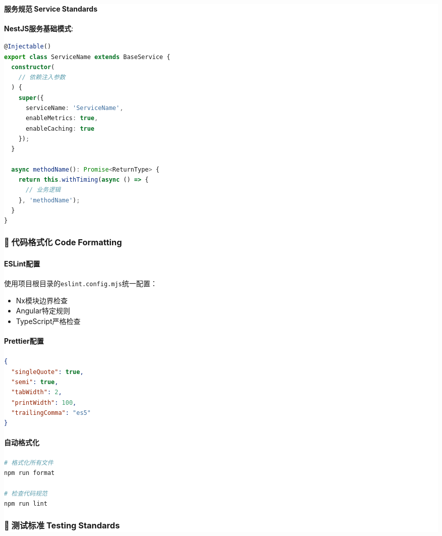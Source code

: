 #### 服务规范 Service Standards

**NestJS服务基础模式**:
```typescript
@Injectable()
export class ServiceName extends BaseService {
  constructor(
    // 依赖注入参数
  ) {
    super({
      serviceName: 'ServiceName',
      enableMetrics: true,
      enableCaching: true
    });
  }

  async methodName(): Promise<ReturnType> {
    return this.withTiming(async () => {
      // 业务逻辑
    }, 'methodName');
  }
}
```

### 🎨 代码格式化 Code Formatting

#### ESLint配置
使用项目根目录的`eslint.config.mjs`统一配置：
- Nx模块边界检查
- Angular特定规则
- TypeScript严格检查

#### Prettier配置
```json
{
  "singleQuote": true,
  "semi": true,
  "tabWidth": 2,
  "printWidth": 100,
  "trailingComma": "es5"
}
```

#### 自动格式化
```bash
# 格式化所有文件
npm run format

# 检查代码规范
npm run lint
```

### 🧪 测试标准 Testing Standards
